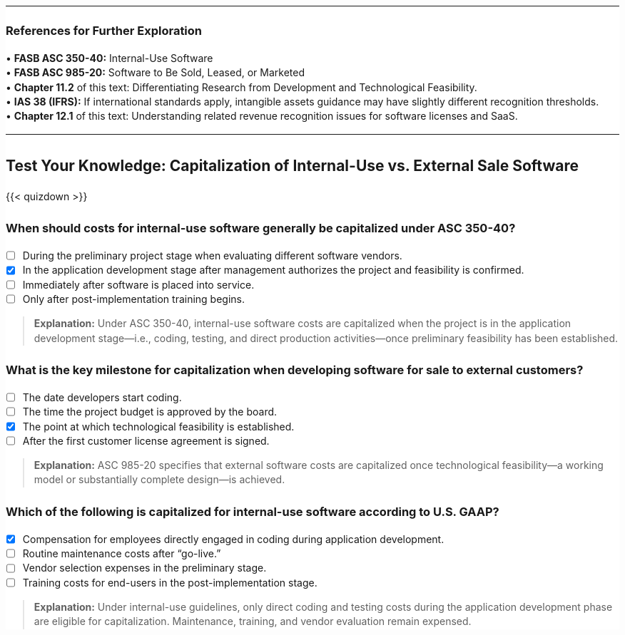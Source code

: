 --------------------------------------------------------------------------------

### References for Further Exploration

• **FASB ASC 350-40:** Internal-Use Software  
• **FASB ASC 985-20:** Software to Be Sold, Leased, or Marketed  
• **Chapter 11.2** of this text: Differentiating Research from Development and Technological Feasibility.  
• **IAS 38 (IFRS):** If international standards apply, intangible assets guidance may have slightly different recognition thresholds.  
• **Chapter 12.1** of this text: Understanding related revenue recognition issues for software licenses and SaaS.  

--------------------------------------------------------------------------------

## Test Your Knowledge: Capitalization of Internal-Use vs. External Sale Software

{{< quizdown >}}

### When should costs for internal-use software generally be capitalized under ASC 350-40?

- [ ] During the preliminary project stage when evaluating different software vendors.
- [x] In the application development stage after management authorizes the project and feasibility is confirmed. 
- [ ] Immediately after software is placed into service. 
- [ ] Only after post-implementation training begins.

> **Explanation:** Under ASC 350-40, internal-use software costs are capitalized when the project is in the application development stage—i.e., coding, testing, and direct production activities—once preliminary feasibility has been established.

### What is the key milestone for capitalization when developing software for sale to external customers?

- [ ] The date developers start coding. 
- [ ] The time the project budget is approved by the board. 
- [x] The point at which technological feasibility is established. 
- [ ] After the first customer license agreement is signed.

> **Explanation:** ASC 985-20 specifies that external software costs are capitalized once technological feasibility—a working model or substantially complete design—is achieved.

### Which of the following is capitalized for internal-use software according to U.S. GAAP?

- [x] Compensation for employees directly engaged in coding during application development. 
- [ ] Routine maintenance costs after “go-live.” 
- [ ] Vendor selection expenses in the preliminary stage. 
- [ ] Training costs for end-users in the post-implementation stage.

> **Explanation:** Under internal-use guidelines, only direct coding and testing costs during the application development phase are eligible for capitalization. Maintenance, training, and vendor evaluation remain expensed.
